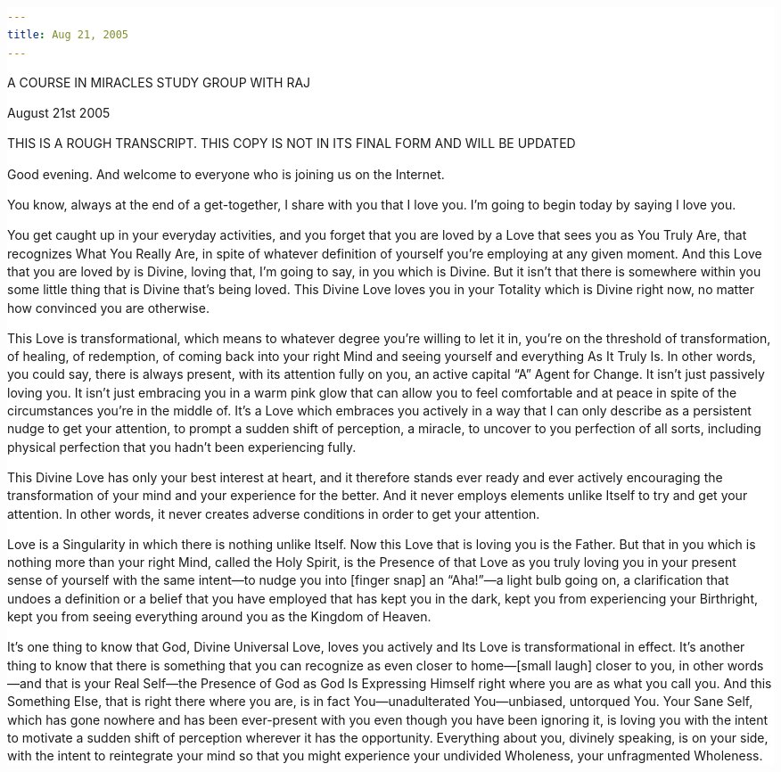 ```yaml
---
title: Aug 21, 2005
---
```


A COURSE IN MIRACLES STUDY GROUP
WITH RAJ

August 21st 2005


THIS IS A ROUGH TRANSCRIPT.
THIS COPY IS NOT IN ITS FINAL FORM
AND WILL BE UPDATED


Good evening.  And welcome to everyone who is joining us on the Internet.

You know, always at the end of a get-together, I share with you that I love you. I’m going to begin today by saying I love you.

You get caught up in your everyday activities, and you forget that you are loved by a Love that sees you as You Truly Are, that recognizes What You Really Are, in spite of whatever definition of yourself you’re employing at any given moment. And this Love that you are loved by is Divine, loving that, I’m going to say, in you which is Divine. But it isn’t that there is somewhere within you some little thing that is Divine that’s being loved. This Divine Love loves you in your Totality which is Divine right now, no matter how convinced you are otherwise.

This Love is transformational, which means to whatever degree you’re willing to let it in, you’re on the threshold of transformation, of healing, of redemption, of coming back into your right Mind and seeing yourself and everything As It Truly Is. In other words, you could say, there is always present, with its attention fully on you, an active capital “A” Agent for Change. It isn’t just passively loving you. It isn’t just embracing you in a warm pink glow that can allow you to feel comfortable and at peace in spite of the circumstances you’re in the middle of. It’s a Love which embraces you actively in a way that I can only describe as a persistent nudge to get your attention, to prompt a sudden shift of perception, a miracle, to uncover to you perfection of all sorts, including physical perfection that you hadn’t been experiencing fully.

This Divine Love has only your best interest at heart, and it therefore stands ever ready and ever actively encouraging the transformation of your mind and your experience for the better. And it never employs elements unlike Itself to try and get your attention. In other words, it never creates adverse conditions in order to get your attention.

Love is a Singularity in which there is nothing unlike Itself. Now this Love that is loving you is the Father. But that in you which is nothing more than your right Mind, called the Holy Spirit, is the Presence of that Love as you truly loving you in your present sense of yourself with the same intent—to nudge you into [finger snap] an “Aha!”—a light bulb going on, a clarification that undoes a definition or a belief that you have employed that has kept you in the dark, kept you from experiencing your Birthright, kept you from seeing everything around you as the Kingdom of Heaven.

It’s one thing to know that God, Divine Universal Love, loves you actively and Its Love is transformational in effect. It’s another thing to know that there is something that you can recognize as even closer to home—[small laugh] closer to you, in other words—and that is your Real Self—the Presence of God as God Is Expressing Himself right where you are as what you call you. And this Something Else, that is right there where you are, is in fact You—unadulterated You—unbiased, untorqued You. Your Sane Self, which has gone nowhere and has been ever-present with you even though you have been ignoring it, is loving you with the intent to motivate a sudden shift of perception wherever it has the opportunity. Everything about you, divinely speaking, is on your side, with the intent to reintegrate your mind so that you might experience your undivided Wholeness, your unfragmented Wholeness.
